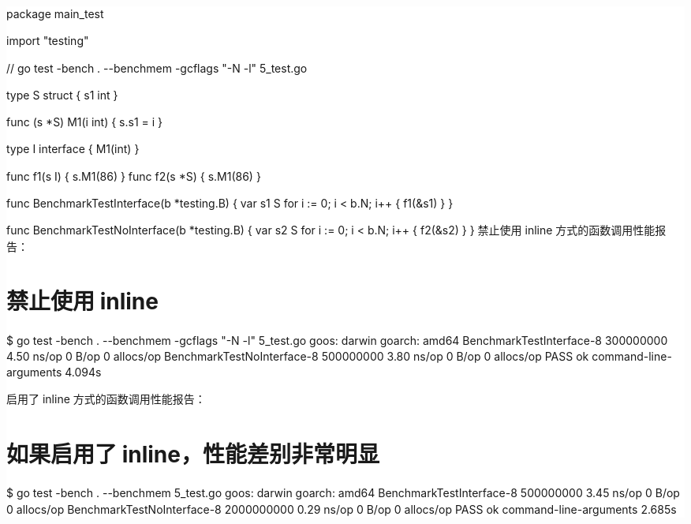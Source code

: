 package main_test

import "testing"

// go test -bench . --benchmem -gcflags "-N -l" 5_test.go

type S struct {
    s1 int
}

func (s *S) M1(i int) {
    s.s1 = i
}

type I interface {
    M1(int)
}

func f1(s I)  { s.M1(86) }
func f2(s *S) { s.M1(86) }

func BenchmarkTestInterface(b *testing.B) {
    var s1 S
    for i := 0; i < b.N; i++ {
        f1(&s1)
    }
}

func BenchmarkTestNoInterface(b *testing.B) {
    var s2 S
    for i := 0; i < b.N; i++ {
        f2(&s2)
    }
}
禁止使用 inline 方式的函数调用性能报告：

# 禁止使用 inline
$ go test -bench . --benchmem -gcflags "-N -l" 5_test.go
goos: darwin
goarch: amd64
BenchmarkTestInterface-8        300000000            4.50 ns/op        0 B/op          0 allocs/op
BenchmarkTestNoInterface-8      500000000            3.80 ns/op        0 B/op          0 allocs/op
PASS
ok      command-line-arguments  4.094s

启用了 inline 方式的函数调用性能报告：

# 如果启用了 inline，性能差别非常明显
$ go test -bench . --benchmem  5_test.go
goos: darwin
goarch: amd64
BenchmarkTestInterface-8        500000000            3.45 ns/op        0 B/op          0 allocs/op
BenchmarkTestNoInterface-8      2000000000           0.29 ns/op        0 B/op          0 allocs/op
PASS
ok      command-line-arguments  2.685s
